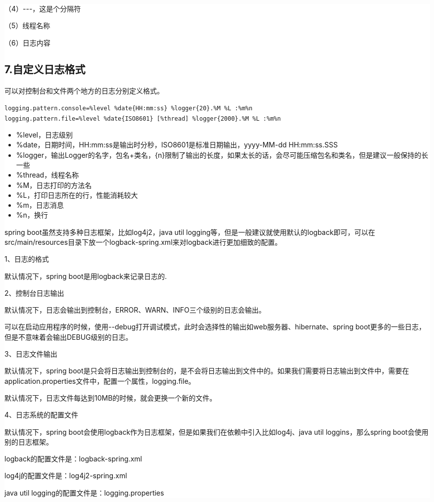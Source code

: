 （4）---，这是个分隔符

（5）线程名称

（6）日志内容

## 7.自定义日志格式

可以对控制台和文件两个地方的日志分别定义格式。

```html
logging.pattern.console=%level %date{HH:mm:ss} %logger{20}.%M %L :%m%n
logging.pattern.file=%level %date{ISO8601} [%thread] %logger{2000}.%M %L :%m%n 
```

- %level，日志级别
- %date，日期时间，HH:mm:ss是输出时分秒，ISO8601是标准日期输出，yyyy-MM-dd HH:mm:ss.SSS
- %logger，输出Logger的名字，包名+类名，{n}限制了输出的长度，如果太长的话，会尽可能压缩包名和类名，但是建议一般保持的长一些
- %thread，线程名称
- %M，日志打印的方法名
- %L，打印日志所在的行，性能消耗较大
- %m，日志消息
- %n，换行

spring boot虽然支持多种日志框架，比如log4j2，java util logging等，但是一般建议就使用默认的logback即可，可以在src/main/resources目录下放一个logback-spring.xml来对logback进行更加细致的配置。

1、日志的格式

默认情况下，spring boot是用logback来记录日志的.

2、控制台日志输出

默认情况下，日志会输出到控制台，ERROR、WARN、INFO三个级别的日志会输出。

可以在启动应用程序的时候，使用--debug打开调试模式，此时会选择性的输出如web服务器、hibernate、spring boot更多的一些日志，但是不意味着会输出DEBUG级别的日志。

3、日志文件输出

默认情况下，spring boot是只会将日志输出到控制台的，是不会将日志输出到文件中的。如果我们需要将日志输出到文件中，需要在application.properties文件中，配置一个属性，logging.file。

默认情况下，日志文件每达到10MB的时候，就会更换一个新的文件。

4、日志系统的配置文件

默认情况下，spring boot会使用logback作为日志框架，但是如果我们在依赖中引入比如log4j、java util loggins，那么spring boot会使用别的日志框架。

logback的配置文件是：logback-spring.xml

log4j的配置文件是：log4j2-spring.xml

java util logging的配置文件是：logging.properties
